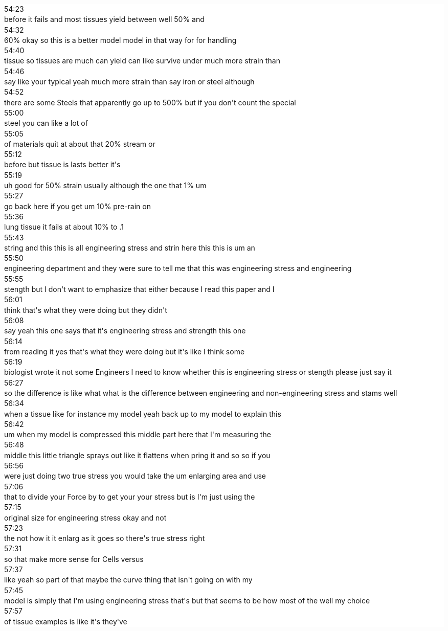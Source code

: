 54:23     
before it fails and most tissues yield between well 50% and     
54:32     
60% okay so this is a better model model in that way for for handling     
54:40     
tissue so tissues are much can yield can like survive under much more strain than     
54:46     
say like your typical yeah much more strain than say iron or steel although     
54:52     
there are some Steels that apparently go up to 500% but if you don't count the special     
55:00     
steel you can like a lot of     
55:05     
of materials quit at about that 20% stream or     
55:12     
before but tissue is lasts better it's     
55:19     
uh good for 50% strain usually although the one that 1% um     
55:27     
go back here if you get um 10% pre-rain on     
55:36     
lung tissue it fails at about 10% to .1     
55:43     
string and this this is all engineering stress and strin here this this is um an     
55:50     
engineering department and they were sure to tell me that this was engineering stress and engineering     
55:55     
stength but I don't want to emphasize that either because I read this paper and I     
56:01     
think that's what they were doing but they didn't     
56:08     
say yeah this one says that it's engineering stress and strength this one     
56:14     
from reading it yes that's what they were doing but it's like I think some     
56:19     
biologist wrote it not some Engineers I need to know whether this is engineering stress or stength please just say it     
56:27     
so the difference is like what what is the difference between engineering and non-engineering stress and stams well     
56:34     
when a tissue like for instance my model yeah back up to my model to explain this     
56:42     
um when my model is compressed this middle part here that I'm measuring the     
56:48     
middle this little triangle sprays out like it flattens when pring it and so so if you     
56:56     
were just doing two true stress you would take the um enlarging area and use     
57:06     
that to divide your Force by to get your your stress but is I'm just using the     
57:15     
original size for engineering stress okay and not     
57:23     
the not how it it enlarg as it goes so there's true stress right     
57:31     
so that make more sense for Cells versus     
57:37     
like yeah so part of that maybe the curve thing that isn't going on with my     
57:45     
model is simply that I'm using engineering stress that's but that seems to be how most of the well my choice     
57:57     
of tissue examples is like it's they've     